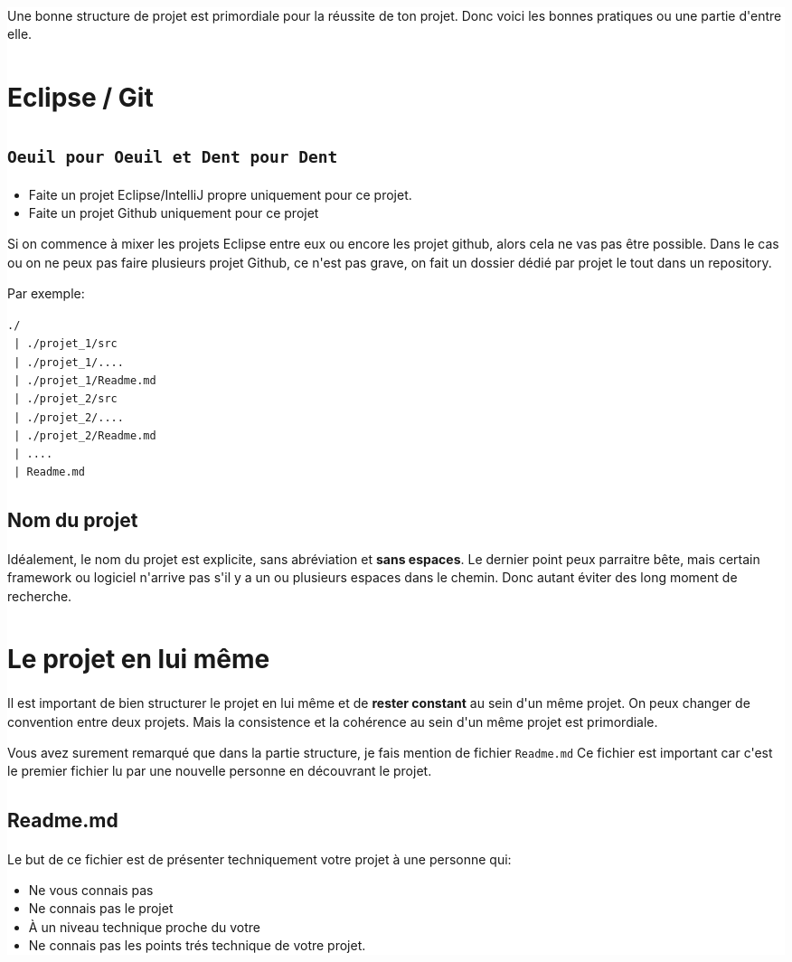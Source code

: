 Une bonne structure de projet est primordiale pour la réussite de ton projet.
Donc voici les bonnes pratiques ou une partie d'entre elle.

# Eclipse / Git

## `Oeuil pour Oeuil et Dent pour Dent`

* Faite un projet Eclipse/IntelliJ propre uniquement pour ce projet.
* Faite un projet Github uniquement pour ce projet

Si on commence à mixer les projets Eclipse entre eux ou encore les projet github, alors cela ne vas pas être possible.
Dans le cas ou on ne peux pas faire plusieurs projet Github, ce n'est pas grave, on fait un dossier dédié par projet le tout dans un repository.

Par exemple:
```text
./
 | ./projet_1/src
 | ./projet_1/....
 | ./projet_1/Readme.md
 | ./projet_2/src
 | ./projet_2/....
 | ./projet_2/Readme.md
 | ....
 | Readme.md
```

## Nom du projet
Idéalement, le nom du projet est explicite, sans abréviation et **sans espaces**.
Le dernier point peux parraitre bête, mais certain framework ou logiciel n'arrive pas s'il y a un ou plusieurs espaces dans le chemin.
Donc autant éviter des long moment de recherche.

# Le projet en lui même

Il est important de bien structurer le projet en lui même et de **rester constant** au sein d'un même projet.
On peux changer de convention entre deux projets. Mais la consistence et la cohérence au sein d'un même projet est primordiale.

Vous avez surement remarqué que dans la partie structure, je fais mention de fichier `Readme.md`
Ce fichier est important car c'est le premier fichier lu par une nouvelle personne en découvrant le projet.

## Readme.md

Le but de ce fichier est de présenter techniquement votre projet à une personne qui:
* Ne vous connais pas
* Ne connais pas le projet
* À un niveau technique proche du votre
* Ne connais pas les points trés technique de votre projet.
